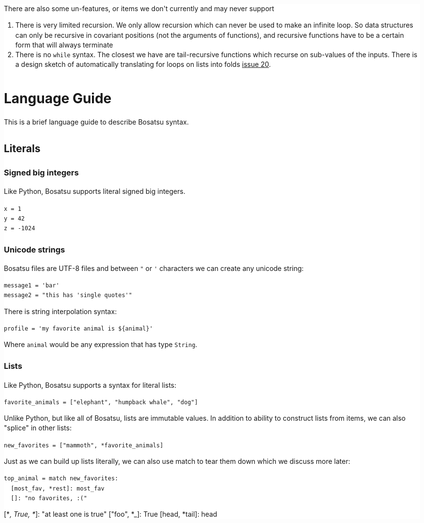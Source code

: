 There are also some un-features, or items we don't currently and may never support
1. There is very limited recursion. We only allow recursion which can never be used to make an
   infinite loop. So data structures can only be recursive in covariant positions (not the
   arguments of functions), and recursive functions have to be a certain form that will always
   terminate
1. There is no `while` syntax. The closest we have are tail-recursive functions which recurse on sub-values of the inputs. There is a design sketch of automatically translating for loops on lists into folds [issue 20](https://github.com/johnynek/bosatsu/issues/20).

# Language Guide
This is a brief language guide to  describe Bosatsu syntax.

## Literals

### Signed big integers
Like Python, Bosatsu supports literal signed big integers.
```
x = 1
y = 42
z = -1024
```
### Unicode strings
Bosatsu files are UTF-8 files and between `"` or `'` characters we can create any unicode string:
```
message1 = 'bar'
message2 = "this has 'single quotes'"

```
There is string interpolation syntax:
```
profile = 'my favorite animal is ${animal}'
```
Where `animal` would be any expression that has type `String`.

### Lists

Like Python, Bosatsu supports a syntax for literal lists:

```
favorite_animals = ["elephant", "humpback whale", "dog"]
```

Unlike Python, but like all of Bosatsu, lists are immutable values.
In addition to ability to construct lists from items, we can also "splice" in other lists:

```
new_favorites = ["mammoth", *favorite_animals]
```

Just as we can build up lists literally, we can also use match to tear them down which we discuss
more later:
```
top_animal = match new_favorites:
  [most_fav, *rest]: most_fav
  []: "no favorites, :("
```


  [*_, True, *_]: "at least one is true"
  ["foo", *_]: True
  [head, *tail]: head